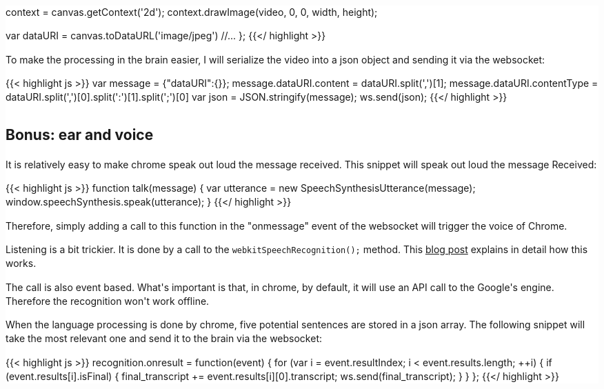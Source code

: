  context = canvas.getContext('2d');
  context.drawImage(video, 0, 0, width, height);

  var dataURI = canvas.toDataURL('image/jpeg')
  //...
};
{{</ highlight >}}

To make the processing in the brain easier, I will serialize the video into a json object and sending it via the websocket:

{{< highlight js >}}
var message = {"dataURI":{}};
message.dataURI.content = dataURI.split(',')[1];
message.dataURI.contentType = dataURI.split(',')[0].split(':')[1].split(';')[0]
var json = JSON.stringify(message);
ws.send(json);
{{</ highlight >}}

## Bonus: ear and voice

It is relatively easy to make chrome speak out loud the message received. This snippet will speak out loud the message Received:

{{< highlight js >}}
function talk(message) {
  var utterance = new SpeechSynthesisUtterance(message);
  window.speechSynthesis.speak(utterance);
}
{{</ highlight >}}

Therefore, simply adding a call to this function in the "onmessage" event of the websocket will trigger the voice of Chrome. 

Listening is a bit trickier. It is done by a call to the `webkitSpeechRecognition();` method. This [blog post](https://developers.google.com/web/updates/2013/01/Voice-Driven-Web-Apps-Introduction-to-the-Web-Speech-API) explains in detail how this works.

The call is also event based. What's important is that, in chrome, by default, it will use an API call to the Google's engine. Therefore the recognition won't work offline.

When the language processing is done by chrome, five potential sentences are stored in a json array.
The following snippet will take the most relevant one and send it to the brain via the websocket:

{{< highlight js >}}
recognition.onresult = function(event) { 
  for (var i = event.resultIndex; i < event.results.length; ++i) {
    if (event.results[i].isFinal) {
      final_transcript += event.results[i][0].transcript;
      ws.send(final_transcript);
    }
  }
};
{{</ highlight >}}
